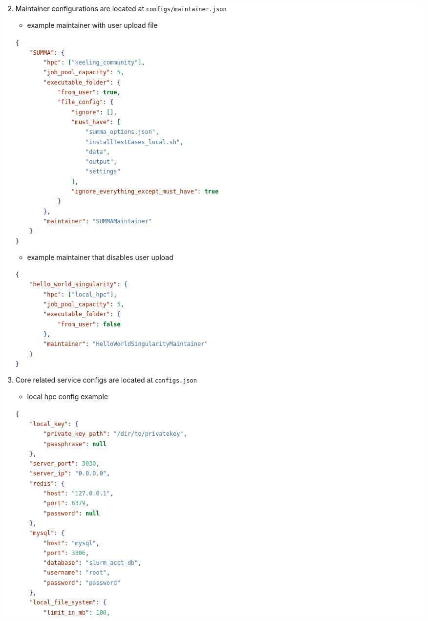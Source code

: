 
2. Maintainer configurations are located at `configs/maintainer.json`
    - example maintainer with user upload file
    ```json
    {
        "SUMMA": {
            "hpc": ["keeling_community"],
            "job_pool_capacity": 5,
            "executable_folder": {
                "from_user": true,
                "file_config": {
                    "ignore": [],
                    "must_have": [
                        "summa_options.json",
                        "installTestCases_local.sh",
                        "data",
                        "output",
                        "settings"
                    ],
                    "ignore_everything_except_must_have": true
                }
            },
            "maintainer": "SUMMAMaintainer"
        }
    }
    ```

    - example maintainer that disables user upload
    ```json
    {
        "hello_world_singularity": {
            "hpc": ["local_hpc"],
            "job_pool_capacity": 5,
            "executable_folder": {
                "from_user": false
            },
            "maintainer": "HelloWorldSingularityMaintainer"
        }
    }
    ```
3. Core related service configs are located at `configs.json`
    - local hpc config example
    ```json
    {
        "local_key": {
            "private_key_path": "/dir/to/privatekey",
            "passphrase": null
        },
        "server_port": 3030,
        "server_ip": "0.0.0.0",
        "redis": {
            "host": "127.0.0.1",
            "port": 6379,
            "password": null
        },
        "mysql": {
            "host": "mysql",
            "port": 3306,
            "database": "slurm_acct_db",
            "username": "root",
            "password": "password"
        },
        "local_file_system": {
            "limit_in_mb": 100,
